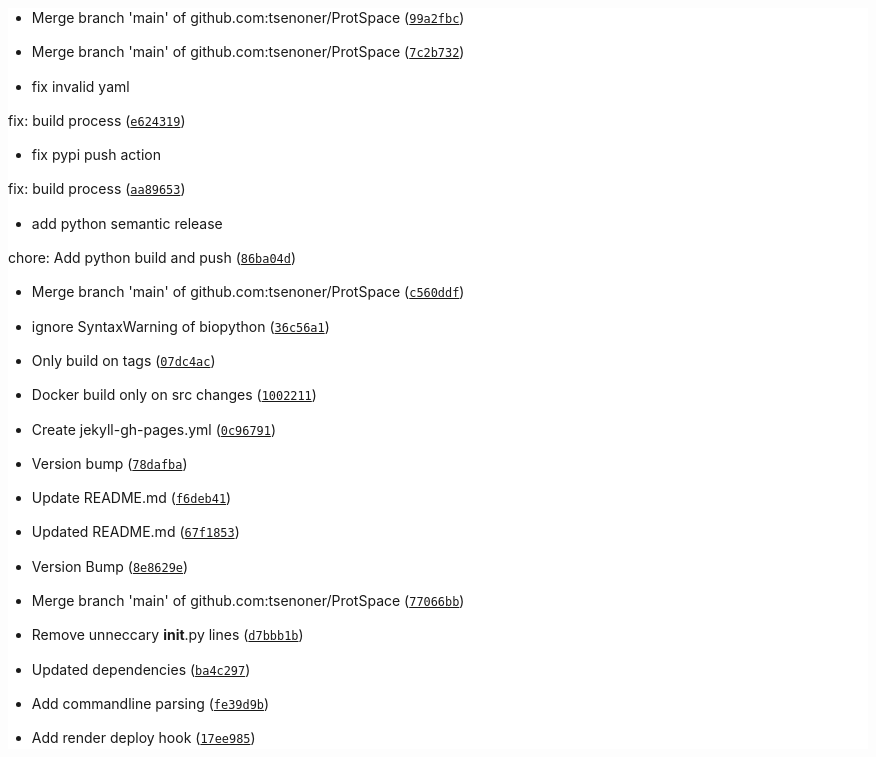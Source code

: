 * Merge branch 'main' of github.com:tsenoner/ProtSpace ([`99a2fbc`](https://github.com/tsenoner/protspace/commit/99a2fbc027edfce29647aa2b5fbbf53c79908963))

* Merge branch 'main' of github.com:tsenoner/ProtSpace ([`7c2b732`](https://github.com/tsenoner/protspace/commit/7c2b7327f231d05b1505d0058b2d98b44f3ed125))

* fix invalid yaml

fix: build process ([`e624319`](https://github.com/tsenoner/protspace/commit/e62431908fca74120c07d033c2297122c3068ee1))

* fix pypi push action

fix: build process ([`aa89653`](https://github.com/tsenoner/protspace/commit/aa89653dddcadbb391bd1c42081351a50a9a83fe))

* add python semantic release

chore: Add python build and push ([`86ba04d`](https://github.com/tsenoner/protspace/commit/86ba04d53d01640a9cb4233190967b78348a92da))

* Merge branch 'main' of github.com:tsenoner/ProtSpace ([`c560ddf`](https://github.com/tsenoner/protspace/commit/c560ddfdb1c8b65acad13de8eebac2afe79dbdb7))

* ignore SyntaxWarning of biopython ([`36c56a1`](https://github.com/tsenoner/protspace/commit/36c56a190610bc3f60d335e741b439491a71d3e0))

* Only build on tags ([`07dc4ac`](https://github.com/tsenoner/protspace/commit/07dc4acdf3d845dba89d501db6e2c06fa5b0bd66))

* Docker build only on src changes ([`1002211`](https://github.com/tsenoner/protspace/commit/100221166ea91063c08fb6f07f120eb25e752dcd))

* Create jekyll-gh-pages.yml ([`0c96791`](https://github.com/tsenoner/protspace/commit/0c96791079da703d9304e8e72a88d3980563db54))

* Version bump ([`78dafba`](https://github.com/tsenoner/protspace/commit/78dafba8c25efc4f5d2e2379c830802a0d7123ea))

* Update README.md ([`f6deb41`](https://github.com/tsenoner/protspace/commit/f6deb4127b04ac03a50cc056b60999691b8cf188))

* Updated README.md ([`67f1853`](https://github.com/tsenoner/protspace/commit/67f185307d898c616878379dac9c67def019f162))

* Version Bump ([`8e8629e`](https://github.com/tsenoner/protspace/commit/8e8629e6d3447dd240b55ef848c888ebf566c82c))

* Merge branch 'main' of github.com:tsenoner/ProtSpace ([`77066bb`](https://github.com/tsenoner/protspace/commit/77066bb6d9941f607e18dbe5199f68b156492f76))

* Remove unneccary __init__.py lines ([`d7bbb1b`](https://github.com/tsenoner/protspace/commit/d7bbb1b02c6f0eb48fd02df5270f5d8a9208714d))

* Updated dependencies ([`ba4c297`](https://github.com/tsenoner/protspace/commit/ba4c297a2a1816d2895494decf26ab41f1ff6c13))

* Add commandline parsing ([`fe39d9b`](https://github.com/tsenoner/protspace/commit/fe39d9b887c97b4132d6fdc83d2ec2a8b52aec90))

* Add render deploy hook ([`17ee985`](https://github.com/tsenoner/protspace/commit/17ee9859494cc5fc1d9eec2102f4a4ba9d010424))
